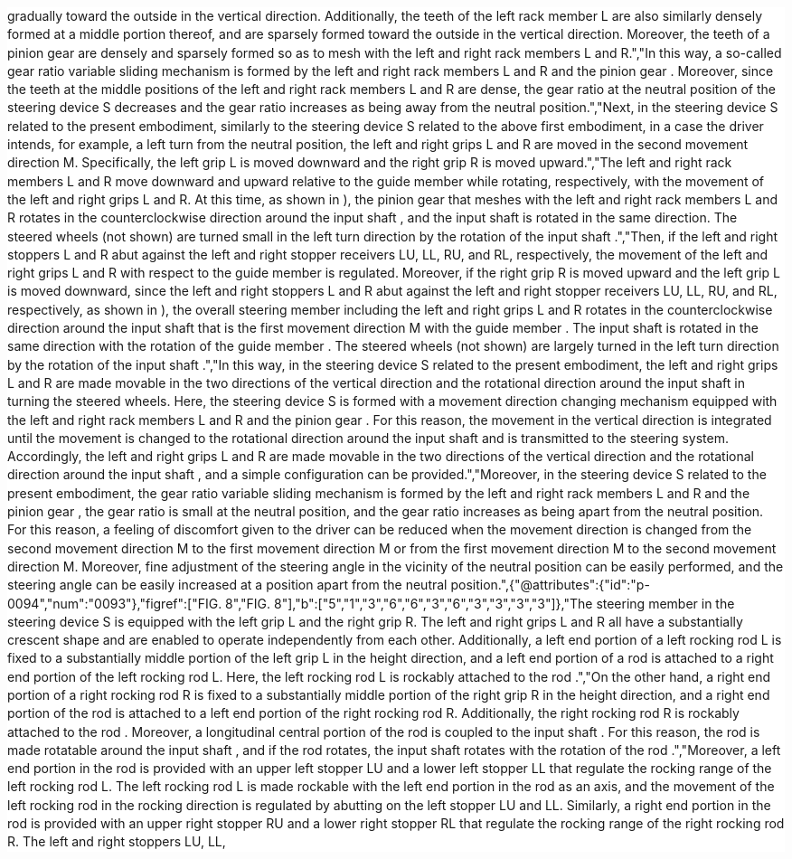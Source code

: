 gradually toward the outside in the vertical direction. Additionally, the teeth of the left rack member L are also similarly densely formed at a middle portion thereof, and are sparsely formed toward the outside in the vertical direction. Moreover, the teeth of a pinion gear  are densely and sparsely formed so as to mesh with the left and right rack members L and R.","In this way, a so-called gear ratio variable sliding mechanism is formed by the left and right rack members L and R and the pinion gear . Moreover, since the teeth at the middle positions of the left and right rack members L and R are dense, the gear ratio at the neutral position of the steering device S decreases and the gear ratio increases as being away from the neutral position.","Next, in the steering device S related to the present embodiment, similarly to the steering device S related to the above first embodiment, in a case the driver intends, for example, a left turn from the neutral position, the left and right grips L and R are moved in the second movement direction M. Specifically, the left grip L is moved downward and the right grip R is moved upward.","The left and right rack members L and R move downward and upward relative to the guide member  while rotating, respectively, with the movement of the left and right grips L and R. At this time, as shown in ), the pinion gear  that meshes with the left and right rack members L and R rotates in the counterclockwise direction around the input shaft , and the input shaft  is rotated in the same direction. The steered wheels (not shown) are turned small in the left turn direction by the rotation of the input shaft .","Then, if the left and right stoppers L and R abut against the left and right stopper receivers LU, LL, RU, and RL, respectively, the movement of the left and right grips L and R with respect to the guide member  is regulated. Moreover, if the right grip R is moved upward and the left grip L is moved downward, since the left and right stoppers L and R abut against the left and right stopper receivers LU, LL, RU, and RL, respectively, as shown in ), the overall steering member  including the left and right grips L and R rotates in the counterclockwise direction around the input shaft  that is the first movement direction M with the guide member . The input shaft  is rotated in the same direction with the rotation of the guide member . The steered wheels (not shown) are largely turned in the left turn direction by the rotation of the input shaft .","In this way, in the steering device S related to the present embodiment, the left and right grips L and R are made movable in the two directions of the vertical direction and the rotational direction around the input shaft  in turning the steered wheels. Here, the steering device S is formed with a movement direction changing mechanism equipped with the left and right rack members L and R and the pinion gear . For this reason, the movement in the vertical direction is integrated until the movement is changed to the rotational direction around the input shaft  and is transmitted to the steering system. Accordingly, the left and right grips L and R are made movable in the two directions of the vertical direction and the rotational direction around the input shaft , and a simple configuration can be provided.","Moreover, in the steering device S related to the present embodiment, the gear ratio variable sliding mechanism is formed by the left and right rack members L and R and the pinion gear , the gear ratio is small at the neutral position, and the gear ratio increases as being apart from the neutral position. For this reason, a feeling of discomfort given to the driver can be reduced when the movement direction is changed from the second movement direction M to the first movement direction M or from the first movement direction M to the second movement direction M. Moreover, fine adjustment of the steering angle in the vicinity of the neutral position can be easily performed, and the steering angle can be easily increased at a position apart from the neutral position.",{"@attributes":{"id":"p-0094","num":"0093"},"figref":["FIG. 8","FIG. 8"],"b":["5","1","3","6","6","3","6","3","3","3","3"]},"The steering member  in the steering device S is equipped with the left grip L and the right grip R. The left and right grips L and R all have a substantially crescent shape and are enabled to operate independently from each other. Additionally, a left end portion of a left rocking rod L is fixed to a substantially middle portion of the left grip L in the height direction, and a left end portion of a rod  is attached to a right end portion of the left rocking rod L. Here, the left rocking rod L is rockably attached to the rod .","On the other hand, a right end portion of a right rocking rod R is fixed to a substantially middle portion of the right grip R in the height direction, and a right end portion of the rod  is attached to a left end portion of the right rocking rod R. Additionally, the right rocking rod R is rockably attached to the rod . Moreover, a longitudinal central portion of the rod  is coupled to the input shaft . For this reason, the rod  is made rotatable around the input shaft , and if the rod  rotates, the input shaft  rotates with the rotation of the rod .","Moreover, a left end portion in the rod  is provided with an upper left stopper LU and a lower left stopper LL that regulate the rocking range of the left rocking rod L. The left rocking rod L is made rockable with the left end portion in the rod  as an axis, and the movement of the left rocking rod in the rocking direction is regulated by abutting on the left stopper LU and LL. Similarly, a right end portion in the rod  is provided with an upper right stopper RU and a lower right stopper RL that regulate the rocking range of the right rocking rod R. The left and right stoppers LU, LL,